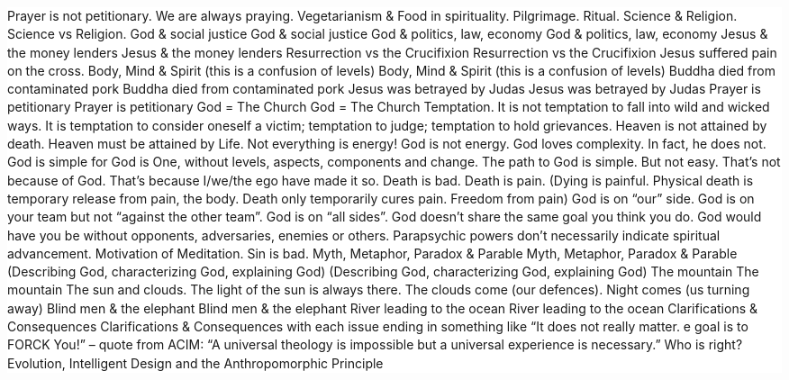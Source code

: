 Prayer is not petitionary. We are always praying.
Vegetarianism & Food in spirituality.
Pilgrimage.
Ritual.
Science & Religion.
Science vs Religion.
God & social justice
God & social justice
God & politics, law, economy
God & politics, law, economy
Jesus & the money lenders
Jesus & the money lenders
Resurrection vs the Crucifixion
Resurrection vs the Crucifixion
Jesus suffered pain on the cross.
Body, Mind & Spirit (this is a confusion of levels)
Body, Mind & Spirit (this is a confusion of levels)
Buddha died from contaminated pork
Buddha died from contaminated pork
Jesus was betrayed by Judas
Jesus was betrayed by Judas
Prayer is petitionary
Prayer is petitionary
God = The Church
God = The Church
Temptation.
It is not temptation to fall into wild and wicked ways. It is temptation to consider oneself a victim; temptation to judge; temptation to hold grievances.
Heaven is not attained by death.
Heaven must be attained by Life.
Not everything is energy!
God is not energy.
God loves complexity.
In fact, he does not. God is simple for God is One, without levels, aspects, components and change. 
The path to God is simple.
But not easy. That’s not because of God. That’s because I/we/the ego have made it so.
Death is bad.
Death is pain. (Dying is painful. Physical death is temporary release from pain, the body. Death only temporarily cures pain. Freedom from pain)
God is on “our” side.
 God is on your team but not “against the other team”. God is on “all sides”. God doesn’t share the same goal you think you do. God would have you be without opponents, adversaries, enemies or others.
Parapsychic powers don’t necessarily indicate spiritual advancement.
Motivation of Meditation.
Sin is bad.
Myth, Metaphor, Paradox & Parable
Myth, Metaphor, Paradox & Parable
(Describing God, characterizing God, explaining God)
(Describing God, characterizing God, explaining God)
The mountain
The mountain
The sun and clouds.
The light of the sun is always there. The clouds come (our defences). Night comes (us turning away)
Blind men & the elephant
Blind men & the elephant
River leading to the ocean
River leading to the ocean
Clarifications & Consequences
Clarifications & Consequences
with each issue ending in something like “It does not really matter.
e goal is to FORCK You!” – quote from ACIM: “A universal theology is impossible but a universal experience is necessary.”
Who is right?
Evolution, Intelligent Design and the Anthropomorphic Principle